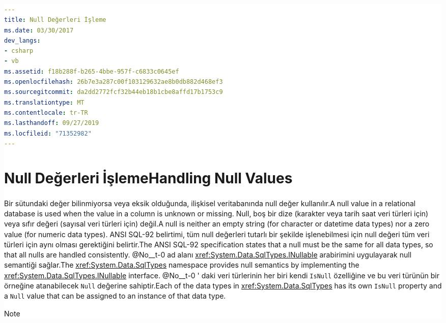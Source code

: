 ```yaml
---
title: Null Değerleri İşleme
ms.date: 03/30/2017
dev_langs:
- csharp
- vb
ms.assetid: f18b288f-b265-4bbe-957f-c6833c0645ef
ms.openlocfilehash: 26b7e3a287c00f103129632ae8b0db882d468ef3
ms.sourcegitcommit: da2dd2772fcf32b44eb18b1cbe8affd17b1753c9
ms.translationtype: MT
ms.contentlocale: tr-TR
ms.lasthandoff: 09/27/2019
ms.locfileid: "71352982"
---
```

# <a name="handling-null-values"></a><span data-ttu-id="505be-102">Null Değerleri İşleme</span><span class="sxs-lookup"><span data-stu-id="505be-102">Handling Null Values</span></span>
<span data-ttu-id="505be-103">Bir sütundaki değer bilinmiyorsa veya eksik olduğunda, ilişkisel veritabanında null değer kullanılır.</span><span class="sxs-lookup"><span data-stu-id="505be-103">A null value in a relational database is used when the value in a column is unknown or missing.</span></span> <span data-ttu-id="505be-104">Null, boş bir dize (karakter veya tarih saat veri türleri için) veya sıfır değeri (sayısal veri türleri için) değil.</span><span class="sxs-lookup"><span data-stu-id="505be-104">A null is neither an empty string (for character or datetime data types) nor a zero value (for numeric data types).</span></span> <span data-ttu-id="505be-105">ANSI SQL-92 belirtimi, tüm null değerleri tutarlı bir şekilde işlenebilmesi için null değeri tüm veri türleri için aynı olması gerektiğini belirtir.</span><span class="sxs-lookup"><span data-stu-id="505be-105">The ANSI SQL-92 specification states that a null must be the same for all data types, so that all nulls are handled consistently.</span></span> <span data-ttu-id="505be-106">@No__t-0 ad alanı <xref:System.Data.SqlTypes.INullable> arabirimini uygulayarak null semantiği sağlar.</span><span class="sxs-lookup"><span data-stu-id="505be-106">The <xref:System.Data.SqlTypes> namespace provides null semantics by implementing the <xref:System.Data.SqlTypes.INullable> interface.</span></span> <span data-ttu-id="505be-107">@No__t-0 ' daki veri türlerinin her biri kendi `IsNull` özelliğine ve bu veri türünün bir örneğine atanabilecek `Null` değerine sahiptir.</span><span class="sxs-lookup"><span data-stu-id="505be-107">Each of the data types in <xref:System.Data.SqlTypes> has its own `IsNull` property and a `Null` value that can be assigned to an instance of that data type.</span></span>  
  
> [!NOTE]